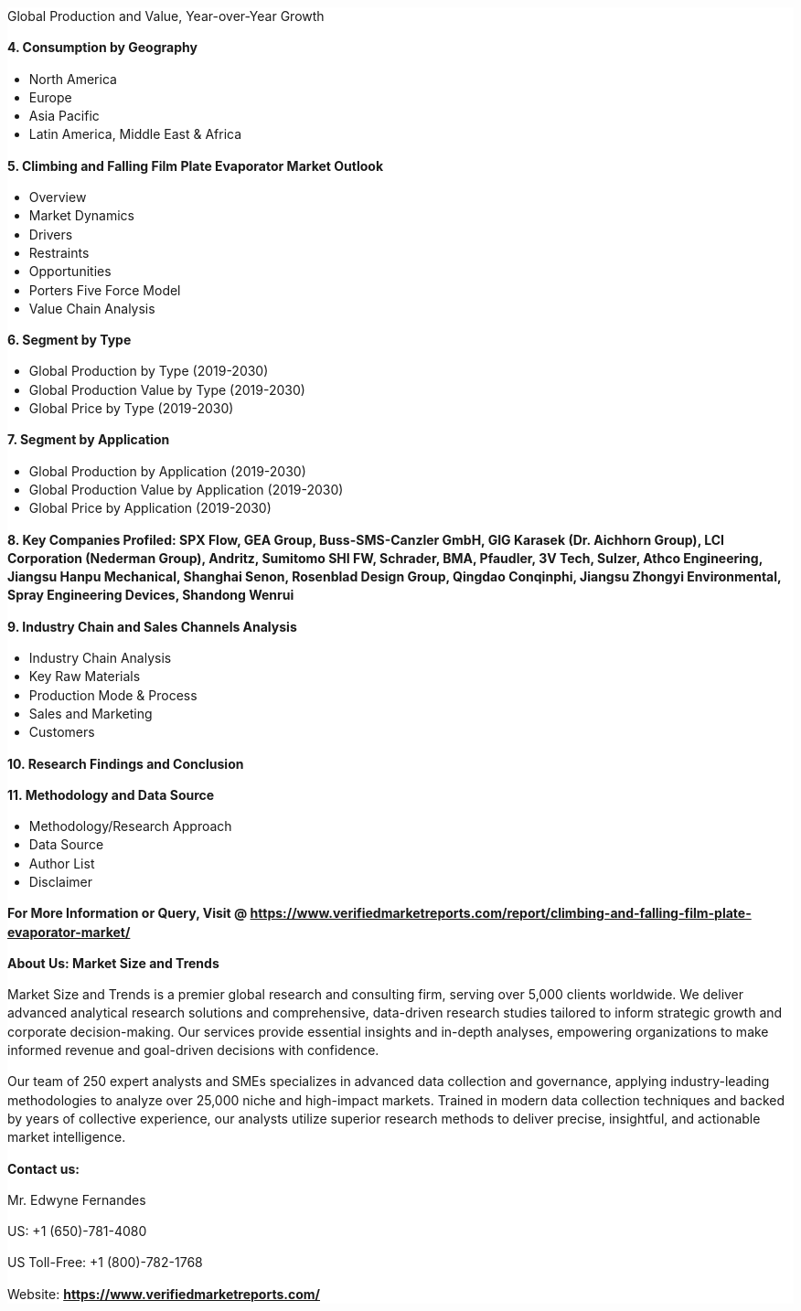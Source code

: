 Global Production and Value, Year-over-Year Growth</li></ul><p><strong>4. Consumption by Geography</strong></p><ul> <li>North America</li> <li>Europe</li> <li>Asia Pacific</li> <li>Latin America, Middle East &amp; Africa</li></ul><p><strong>5. Climbing and Falling Film Plate Evaporator Market Outlook</strong></p><ul><li>Overview</li><li>Market Dynamics</li><li>Drivers</li><li>Restraints</li><li>Opportunities</li><li>Porters Five Force Model</li><li>Value Chain Analysis&nbsp;</li></ul><p><strong>6. Segment by Type</strong></p><ul><li>Global Production by Type (2019-2030)</li><li>Global Production Value by Type (2019-2030)</li><li>Global Price by Type (2019-2030)</li></ul><p><strong>7. Segment by Application</strong></p><ul><li>Global Production by Application (2019-2030)</li><li>Global Production Value by Application (2019-2030)</li><li>Global Price by Application (2019-2030)</li></ul><p><strong>8. Key Companies Profiled: SPX Flow, GEA Group, Buss-SMS-Canzler GmbH, GIG Karasek (Dr. Aichhorn Group), LCI Corporation (Nederman Group), Andritz, Sumitomo SHI FW, Schrader, BMA, Pfaudler, 3V Tech, Sulzer, Athco Engineering, Jiangsu Hanpu Mechanical, Shanghai Senon, Rosenblad Design Group, Qingdao Conqinphi, Jiangsu Zhongyi Environmental, Spray Engineering Devices, Shandong Wenrui</strong></p><p><strong>9. Industry Chain and Sales Channels Analysis</strong></p><ul><li>Industry Chain Analysis</li><li>Key Raw Materials</li><li>Production Mode &amp; Process</li><li>Sales and Marketing</li><li>Customers</li></ul><p><strong>10. Research Findings and Conclusion</strong></p><p><strong>11. Methodology and Data Source</strong></p><ul><li>Methodology/Research Approach</li><li>Data Source</li><li>Author List</li><li>Disclaimer</li></ul></p><p><strong>For More Information or Query, Visit @ <a href="https://www.verifiedmarketreports.com/report/climbing-and-falling-film-plate-evaporator-market/">https://www.verifiedmarketreports.com/report/climbing-and-falling-film-plate-evaporator-market/</a></strong></p><p><strong>About Us: Market Size and Trends</strong></p><p>Market Size and Trends is a premier global research and consulting firm, serving over 5,000 clients worldwide. We deliver advanced analytical research solutions and comprehensive, data-driven research studies tailored to inform strategic growth and corporate decision-making. Our services provide essential insights and in-depth analyses, empowering organizations to make informed revenue and goal-driven decisions with confidence.</p><p>Our team of 250 expert analysts and SMEs specializes in advanced data collection and governance, applying industry-leading methodologies to analyze over 25,000 niche and high-impact markets. Trained in modern data collection techniques and backed by years of collective experience, our analysts utilize superior research methods to deliver precise, insightful, and actionable market intelligence.</p><p><strong>Contact us:</strong></p><p>Mr. Edwyne Fernandes</p><p>US: +1 (650)-781-4080</p><p>US Toll-Free: +1 (800)-782-1768</p><p>Website: <strong><a href="https://www.verifiedmarketreports.com/">https://www.verifiedmarketreports.com/</a></strong></p>
